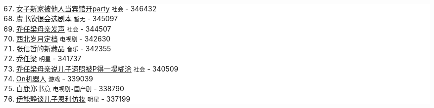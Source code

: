67. [女子新家被他人当宾馆开party](https://m.weibo.cn/search?containerid=100103type%3D1%26t%3D10%26q%3D%23%E5%A5%B3%E5%AD%90%E6%96%B0%E5%AE%B6%E8%A2%AB%E4%BB%96%E4%BA%BA%E5%BD%93%E5%AE%BE%E9%A6%86%E5%BC%80party%23&stream_entry_id=31&isnewpage=1&extparam=seat%3D1%26realpos%3D13%26flag%3D1%26band_rank%3D13%26cate%3D5001%26lcate%3D5001%26filter_type%3Drealtimehot%26c_type%3D31%26pos%3D12%26stream_entry_id%3D31%26q%3D%2523%25E5%25A5%25B3%25E5%25AD%2590%25E6%2596%25B0%25E5%25AE%25B6%25E8%25A2%25AB%25E4%25BB%2596%25E4%25BA%25BA%25E5%25BD%2593%25E5%25AE%25BE%25E9%25A6%2586%25E5%25BC%2580party%2523%26dgr%3D0%26display_time%3D1730598936%26pre_seqid%3D17305989361220143488948) `社会` - 346432
68. [虞书欣很会选剧本](https://m.weibo.cn/search?containerid=100103type%3D1%26t%3D10%26q%3D%E8%99%9E%E4%B9%A6%E6%AC%A3%E5%BE%88%E4%BC%9A%E9%80%89%E5%89%A7%E6%9C%AC&stream_entry_id=31&isnewpage=1&extparam=seat%3D1%26lcate%3D5001%26stream_entry_id%3D31%26q%3D%25E8%2599%259E%25E4%25B9%25A6%25E6%25AC%25A3%25E5%25BE%2588%25E4%25BC%259A%25E9%2580%2589%25E5%2589%25A7%25E6%259C%25AC%26dgr%3D0%26band_rank%3D33%26realpos%3D33%26filter_type%3Drealtimehot%26c_type%3D31%26flag%3D0%26pos%3D32%26cate%3D5001%26display_time%3D1730564894%26pre_seqid%3D173056489424491261368157) `暂无` - 345097
69. [乔任梁母亲发声](https://m.weibo.cn/search?containerid=100103type%3D1%26t%3D10%26q%3D%23%E4%B9%94%E4%BB%BB%E6%A2%81%E6%AF%8D%E4%BA%B2%E5%8F%91%E5%A3%B0%23&stream_entry_id=31&isnewpage=1&extparam=seat%3D1%26lcate%3D5001%26stream_entry_id%3D31%26q%3D%2523%25E4%25B9%2594%25E4%25BB%25BB%25E6%25A2%2581%25E6%25AF%258D%25E4%25BA%25B2%25E5%258F%2591%25E5%25A3%25B0%2523%26dgr%3D0%26band_rank%3D13%26realpos%3D13%26filter_type%3Drealtimehot%26c_type%3D31%26flag%3D1%26pos%3D12%26cate%3D5001%26display_time%3D1730564894%26pre_seqid%3D173056489424491261368157) `社会` - 344507
70. [西北岁月定档](https://m.weibo.cn/search?containerid=100103type%3D1%26t%3D10%26q%3D%23%E8%A5%BF%E5%8C%97%E5%B2%81%E6%9C%88%E5%AE%9A%E6%A1%A3%23&stream_entry_id=31&isnewpage=1&extparam=seat%3D1%26cate%3D5001%26stream_entry_id%3D31%26q%3D%2523%25E8%25A5%25BF%25E5%258C%2597%25E5%25B2%2581%25E6%259C%2588%25E5%25AE%259A%25E6%25A1%25A3%2523%26realpos%3D18%26lcate%3D5001%26filter_type%3Drealtimehot%26flag%3D1%26band_rank%3D18%26pos%3D17%26dgr%3D0%26c_type%3D31%26display_time%3D1730604864%26pre_seqid%3D173060486466302745365155) `电视剧` - 342630
71. [张信哲的新藏品](https://m.weibo.cn/search?containerid=100103type%3D1%26t%3D10%26q%3D%23%E5%BC%A0%E4%BF%A1%E5%93%B2%E7%9A%84%E6%96%B0%E8%97%8F%E5%93%81%23&stream_entry_id=31&isnewpage=1&extparam=seat%3D1%26lcate%3D5001%26stream_entry_id%3D31%26q%3D%2523%25E5%25BC%25A0%25E4%25BF%25A1%25E5%2593%25B2%25E7%259A%2584%25E6%2596%25B0%25E8%2597%258F%25E5%2593%2581%2523%26dgr%3D0%26adid%3D260684%26c_type%3D31%26realpos%3D16%26flag%3D0%26filter_type%3Drealtimehot%26band_rank%3D16%26pos%3D15%26cate%3D5001%26display_time%3D1730611323%26pre_seqid%3D17306113238060267214177) `音乐` - 342355
72. [乔任梁](https://m.weibo.cn/search?containerid=100103type%3D1%26t%3D10%26q%3D%E4%B9%94%E4%BB%BB%E6%A2%81&stream_entry_id=31&isnewpage=1&extparam=seat%3D1%26stream_entry_id%3D31%26lcate%3D5001%26band_rank%3D21%26filter_type%3Drealtimehot%26dgr%3D0%26c_type%3D31%26flag%3D1%26pos%3D21%26cate%3D5001%26realpos%3D21%26q%3D%25E4%25B9%2594%25E4%25BB%25BB%25E6%25A2%2581%26display_time%3D1730572148%26pre_seqid%3D17305721488880269399944) `明星` - 341737
73. [乔任梁母亲说儿子遗照被P得一塌糊涂](https://m.weibo.cn/search?containerid=100103type%3D1%26t%3D10%26q%3D%23%E4%B9%94%E4%BB%BB%E6%A2%81%E6%AF%8D%E4%BA%B2%E8%AF%B4%E5%84%BF%E5%AD%90%E9%81%97%E7%85%A7%E8%A2%ABP%E5%BE%97%E4%B8%80%E5%A1%8C%E7%B3%8A%E6%B6%82%23&stream_entry_id=31&isnewpage=1&extparam=seat%3D1%26lcate%3D5001%26stream_entry_id%3D31%26dgr%3D0%26q%3D%2523%25E4%25B9%2594%25E4%25BB%25BB%25E6%25A2%2581%25E6%25AF%258D%25E4%25BA%25B2%25E8%25AF%25B4%25E5%2584%25BF%25E5%25AD%2590%25E9%2581%2597%25E7%2585%25A7%25E8%25A2%25ABP%25E5%25BE%2597%25E4%25B8%2580%25E5%25A1%258C%25E7%25B3%258A%25E6%25B6%2582%2523%26c_type%3D31%26realpos%3D17%26band_rank%3D17%26flag%3D1%26filter_type%3Drealtimehot%26pos%3D16%26cate%3D5001%26display_time%3D1730611323%26pre_seqid%3D17306113238060267214177) `社会` - 340509
74. [On机器人](https://m.weibo.cn/search?containerid=100103type%3D1%26t%3D10%26q%3DOn%E6%9C%BA%E5%99%A8%E4%BA%BA&stream_entry_id=31&isnewpage=1&extparam=seat%3D1%26lcate%3D5001%26stream_entry_id%3D31%26q%3DOn%25E6%259C%25BA%25E5%2599%25A8%25E4%25BA%25BA%26dgr%3D0%26band_rank%3D14%26realpos%3D14%26filter_type%3Drealtimehot%26c_type%3D31%26flag%3D1%26pos%3D13%26cate%3D5001%26display_time%3D1730564894%26pre_seqid%3D173056489424491261368157) `游戏` - 339039
75. [白鹿郑书意](https://m.weibo.cn/search?containerid=100103type%3D1%26t%3D10%26q%3D%23%E7%99%BD%E9%B9%BF%E9%83%91%E4%B9%A6%E6%84%8F%23&stream_entry_id=31&isnewpage=1&extparam=seat%3D1%26lcate%3D5001%26stream_entry_id%3D31%26dgr%3D0%26q%3D%2523%25E7%2599%25BD%25E9%25B9%25BF%25E9%2583%2591%25E4%25B9%25A6%25E6%2584%258F%2523%26c_type%3D31%26realpos%3D18%26band_rank%3D18%26flag%3D1%26filter_type%3Drealtimehot%26pos%3D17%26cate%3D5001%26display_time%3D1730611323%26pre_seqid%3D17306113238060267214177) `电视剧-国产剧` - 338790
76. [伊能静谈儿子恩利仿妆](https://m.weibo.cn/search?containerid=100103type%3D1%26t%3D10%26q%3D%23%E4%BC%8A%E8%83%BD%E9%9D%99%E8%B0%88%E5%84%BF%E5%AD%90%E6%81%A9%E5%88%A9%E4%BB%BF%E5%A6%86%23&stream_entry_id=31&isnewpage=1&extparam=seat%3D1%26lcate%3D5001%26stream_entry_id%3D31%26dgr%3D0%26q%3D%2523%25E4%25BC%258A%25E8%2583%25BD%25E9%259D%2599%25E8%25B0%2588%25E5%2584%25BF%25E5%25AD%2590%25E6%2581%25A9%25E5%2588%25A9%25E4%25BB%25BF%25E5%25A6%2586%2523%26c_type%3D31%26realpos%3D20%26band_rank%3D20%26flag%3D1%26filter_type%3Drealtimehot%26pos%3D19%26cate%3D5001%26display_time%3D1730611323%26pre_seqid%3D17306113238060267214177) `明星` - 337199